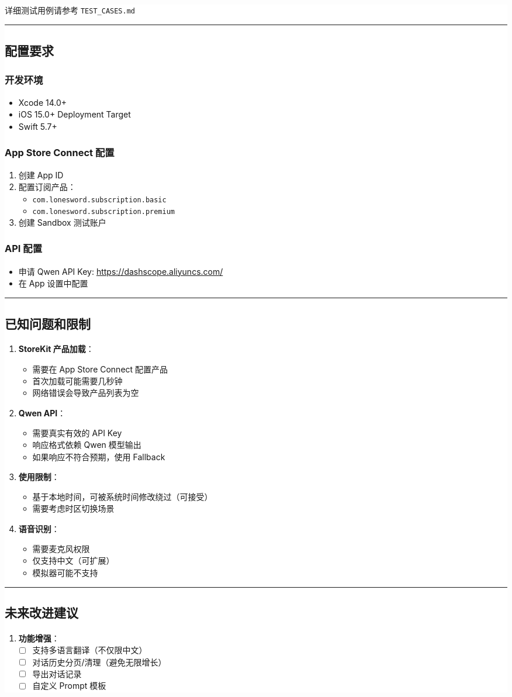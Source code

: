 详细测试用例请参考 `TEST_CASES.md`

---

## 配置要求

### 开发环境
- Xcode 14.0+
- iOS 15.0+ Deployment Target
- Swift 5.7+

### App Store Connect 配置
1. 创建 App ID
2. 配置订阅产品：
   - `com.lonesword.subscription.basic`
   - `com.lonesword.subscription.premium`
3. 创建 Sandbox 测试账户

### API 配置
- 申请 Qwen API Key: https://dashscope.aliyuncs.com/
- 在 App 设置中配置

---

## 已知问题和限制

1. **StoreKit 产品加载**：
   - 需要在 App Store Connect 配置产品
   - 首次加载可能需要几秒钟
   - 网络错误会导致产品列表为空

2. **Qwen API**：
   - 需要真实有效的 API Key
   - 响应格式依赖 Qwen 模型输出
   - 如果响应不符合预期，使用 Fallback

3. **使用限制**：
   - 基于本地时间，可被系统时间修改绕过（可接受）
   - 需要考虑时区切换场景

4. **语音识别**：
   - 需要麦克风权限
   - 仅支持中文（可扩展）
   - 模拟器可能不支持

---

## 未来改进建议

1. **功能增强**：
   - [ ] 支持多语言翻译（不仅限中文）
   - [ ] 对话历史分页/清理（避免无限增长）
   - [ ] 导出对话记录
   - [ ] 自定义 Prompt 模板
